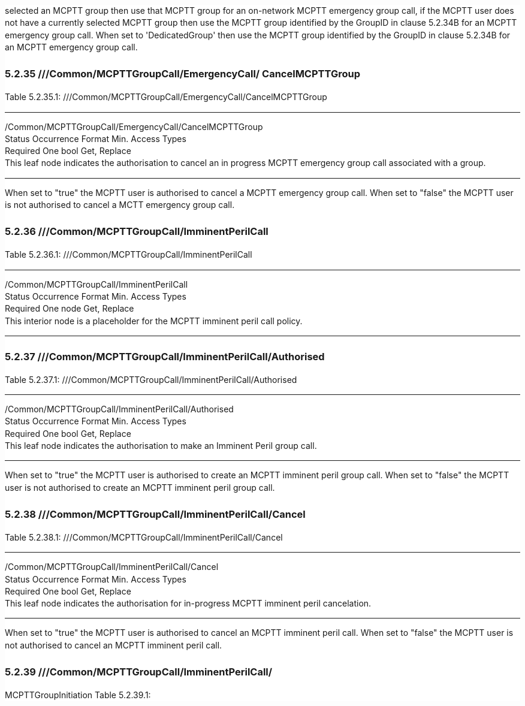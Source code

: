 selected an MCPTT group then use that MCPTT group for an on-network MCPTT
emergency group call, if the MCPTT user does not have a currently selected
MCPTT group then use the MCPTT group identified by the GroupID in clause
5.2.34B for an MCPTT emergency group call.
When set to \'DedicatedGroup\' then use the MCPTT group identified by the
GroupID in clause 5.2.34B for an MCPTT emergency group call.
### 5.2.35 /\/\/Common/MCPTTGroupCall/EmergencyCall/ CancelMCPTTGroup
Table 5.2.35.1:
/\/\/Common/MCPTTGroupCall/EmergencyCall/CancelMCPTTGroup
* * *
\/Common/MCPTTGroupCall/EmergencyCall/CancelMCPTTGroup  
Status Occurrence Format Min. Access Types  
Required One bool Get, Replace  
This leaf node indicates the authorisation to cancel an in progress MCPTT
emergency group call associated with a group.
* * *
When set to \"true\" the MCPTT user is authorised to cancel a MCPTT emergency
group call.
When set to \"false\" the MCPTT user is not authorised to cancel a MCTT
emergency group call.
### 5.2.36 /\/\/Common/MCPTTGroupCall/ImminentPerilCall
Table 5.2.36.1: /\/\/Common/MCPTTGroupCall/ImminentPerilCall
* * *
\/Common/MCPTTGroupCall/ImminentPerilCall  
Status Occurrence Format Min. Access Types  
Required One node Get, Replace  
This interior node is a placeholder for the MCPTT imminent peril call policy.
* * *
### 5.2.37 /\/\/Common/MCPTTGroupCall/ImminentPerilCall/Authorised
Table 5.2.37.1: /\/\/Common/MCPTTGroupCall/ImminentPerilCall/Authorised
* * *
\/Common/MCPTTGroupCall/ImminentPerilCall/Authorised  
Status Occurrence Format Min. Access Types  
Required One bool Get, Replace  
This leaf node indicates the authorisation to make an Imminent Peril group
call.
* * *
When set to \"true\" the MCPTT user is authorised to create an MCPTT imminent
peril group call.
When set to \"false\" the MCPTT user is not authorised to create an MCPTT
imminent peril group call.
### 5.2.38 /\/\/Common/MCPTTGroupCall/ImminentPerilCall/Cancel
Table 5.2.38.1: /\/\/Common/MCPTTGroupCall/ImminentPerilCall/Cancel
* * *
\/Common/MCPTTGroupCall/ImminentPerilCall/Cancel  
Status Occurrence Format Min. Access Types  
Required One bool Get, Replace  
This leaf node indicates the authorisation for in-progress MCPTT imminent
peril cancelation.
* * *
When set to \"true\" the MCPTT user is authorised to cancel an MCPTT imminent
peril call.
When set to \"false\" the MCPTT user is not authorised to cancel an MCPTT
imminent peril call.
### 5.2.39 /\/\/Common/MCPTTGroupCall/ImminentPerilCall/
MCPTTGroupInitiation
Table 5.2.39.1:
